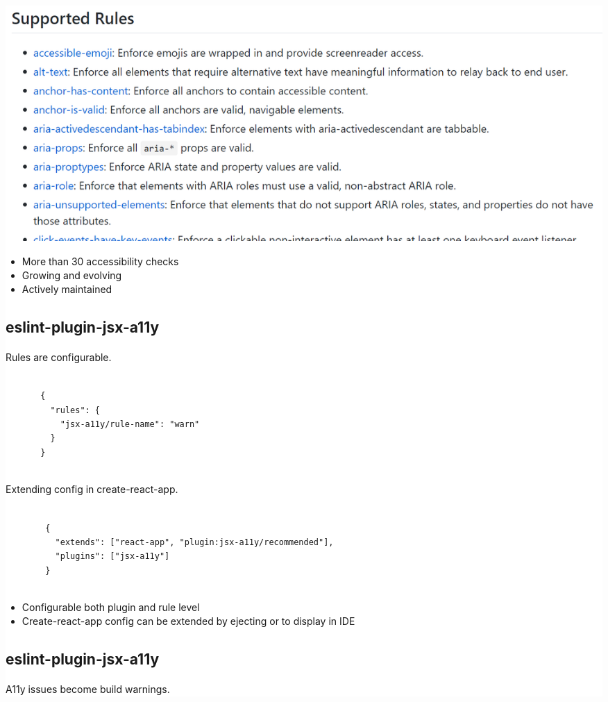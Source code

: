 <img class="nomax" src="/css/images/2017-06-08-accessible-react/jsxa11y.png" alt="Image of some rules in the eslint-jsx-a11y plugin"/>
<aside class="notes">
<ul>
<li>More than 30 accessibility checks</li>
<li>Growing and evolving</li>
<li>Actively maintained</li>
</ul>
</aside>
</section>
<section>
<h1 class="no-capitalize">eslint-plugin-jsx-a11y</h1>
<p>Rules are configurable.</p>
    <pre><code class="json" data-trim>
       {
         "rules": {
           "jsx-a11y/rule-name": "warn"
         }
       }
    </code></pre>
<p>Extending config in create-react-app.</p>
 <pre><code class="json" data-trim>
        {
          "extends": ["react-app", "plugin:jsx-a11y/recommended"],
          "plugins": ["jsx-a11y"]
        }
    </code></pre>
<aside class="notes">
<ul>
<li>Configurable both plugin and rule level</li>
<li>Create-react-app config can be extended by ejecting or to display in IDE</li>
</ul>
</aside>
</section>
<section>
<h1 class="no-capitalize">eslint-plugin-jsx-a11y</h1>
<p>A11y issues become build warnings.</p>